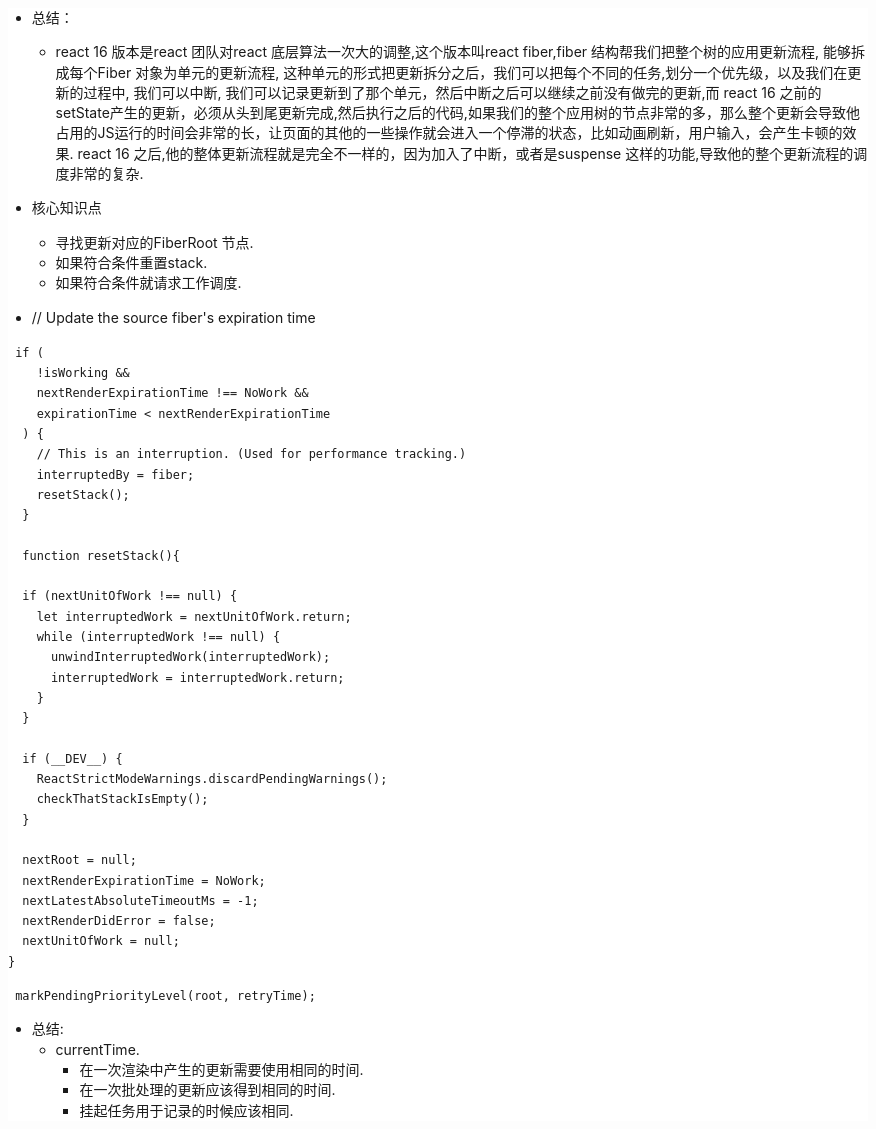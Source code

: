 * 总结：
  * react 16 版本是react 团队对react 底层算法一次大的调整,这个版本叫react fiber,fiber 结构帮我们把整个树的应用更新流程, 能够拆成每个Fiber 对象为单元的更新流程, 这种单元的形式把更新拆分之后，我们可以把每个不同的任务,划分一个优先级，以及我们在更新的过程中, 我们可以中断, 我们可以记录更新到了那个单元，然后中断之后可以继续之前没有做完的更新,而 react 16 之前的setState产生的更新，必须从头到尾更新完成,然后执行之后的代码,如果我们的整个应用树的节点非常的多，那么整个更新会导致他占用的JS运行的时间会非常的长，让页面的其他的一些操作就会进入一个停滞的状态，比如动画刷新，用户输入，会产生卡顿的效果. react 16 之后,他的整体更新流程就是完全不一样的，因为加入了中断，或者是suspense 这样的功能,导致他的整个更新流程的调度非常的复杂.

* 核心知识点
    * 寻找更新对应的FiberRoot 节点.
    * 如果符合条件重置stack.
    * 如果符合条件就请求工作调度.
    
*  // Update the source fiber's expiration time

```
 if (
    !isWorking &&
    nextRenderExpirationTime !== NoWork &&
    expirationTime < nextRenderExpirationTime
  ) {
    // This is an interruption. (Used for performance tracking.)
    interruptedBy = fiber;
    resetStack();
  }

  function resetStack(){

  if (nextUnitOfWork !== null) {
    let interruptedWork = nextUnitOfWork.return;
    while (interruptedWork !== null) {
      unwindInterruptedWork(interruptedWork);
      interruptedWork = interruptedWork.return;
    }
  }

  if (__DEV__) {
    ReactStrictModeWarnings.discardPendingWarnings();
    checkThatStackIsEmpty();
  }

  nextRoot = null;
  nextRenderExpirationTime = NoWork;
  nextLatestAbsoluteTimeoutMs = -1;
  nextRenderDidError = false;
  nextUnitOfWork = null;
}

```


```
 markPendingPriorityLevel(root, retryTime);
```

* 总结:
  * currentTime.
    * 在一次渲染中产生的更新需要使用相同的时间.
    * 在一次批处理的更新应该得到相同的时间.
    * 挂起任务用于记录的时候应该相同.
  